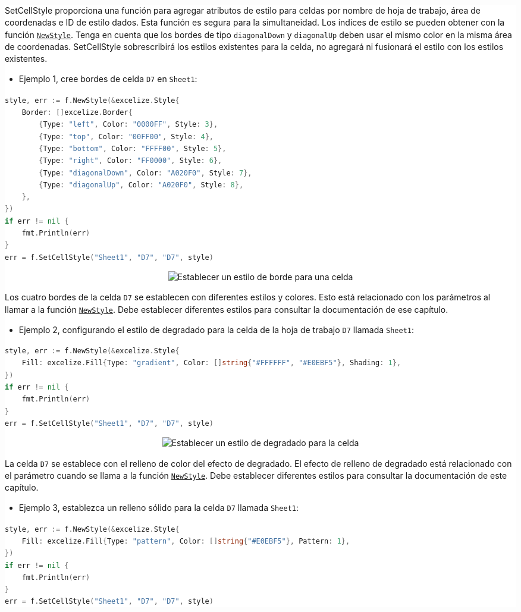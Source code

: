 SetCellStyle proporciona una función para agregar atributos de estilo para celdas por nombre de hoja de trabajo, área de coordenadas e ID de estilo dados. Esta función es segura para la simultaneidad. Los índices de estilo se pueden obtener con la función [`NewStyle`](style.md#NewStyle). Tenga en cuenta que los bordes de tipo `diagonalDown` y `diagonalUp` deben usar el mismo color en la misma área de coordenadas. SetCellStyle sobrescribirá los estilos existentes para la celda, no agregará ni fusionará el estilo con los estilos existentes.

- Ejemplo 1, cree bordes de celda `D7` en `Sheet1`:

```go
style, err := f.NewStyle(&excelize.Style{
    Border: []excelize.Border{
        {Type: "left", Color: "0000FF", Style: 3},
        {Type: "top", Color: "00FF00", Style: 4},
        {Type: "bottom", Color: "FFFF00", Style: 5},
        {Type: "right", Color: "FF0000", Style: 6},
        {Type: "diagonalDown", Color: "A020F0", Style: 7},
        {Type: "diagonalUp", Color: "A020F0", Style: 8},
    },
})
if err != nil {
    fmt.Println(err)
}
err = f.SetCellStyle("Sheet1", "D7", "D7", style)
```

<p align="center"><img width="612" src="./images/SetCellStyle_01.png" alt="Establecer un estilo de borde para una celda"></p>

Los cuatro bordes de la celda `D7` se establecen con diferentes estilos y colores. Esto está relacionado con los parámetros al llamar a la función [`NewStyle`](style.md#NewStyle). Debe establecer diferentes estilos para consultar la documentación de ese capítulo.

- Ejemplo 2, configurando el estilo de degradado para la celda de la hoja de trabajo `D7` llamada `Sheet1`:

```go
style, err := f.NewStyle(&excelize.Style{
    Fill: excelize.Fill{Type: "gradient", Color: []string{"#FFFFFF", "#E0EBF5"}, Shading: 1},
})
if err != nil {
    fmt.Println(err)
}
err = f.SetCellStyle("Sheet1", "D7", "D7", style)
```

<p align="center"><img width="612" src="./images/SetCellStyle_02.png" alt="Establecer un estilo de degradado para la celda"></p>

La celda `D7` se establece con el relleno de color del efecto de degradado. El efecto de relleno de degradado está relacionado con el parámetro cuando se llama a la función [`NewStyle`](style.md#NewStyle). Debe establecer diferentes estilos para consultar la documentación de este capítulo.

- Ejemplo 3, establezca un relleno sólido para la celda `D7` llamada `Sheet1`:

```go
style, err := f.NewStyle(&excelize.Style{
    Fill: excelize.Fill{Type: "pattern", Color: []string{"#E0EBF5"}, Pattern: 1},
})
if err != nil {
    fmt.Println(err)
}
err = f.SetCellStyle("Sheet1", "D7", "D7", style)
```
